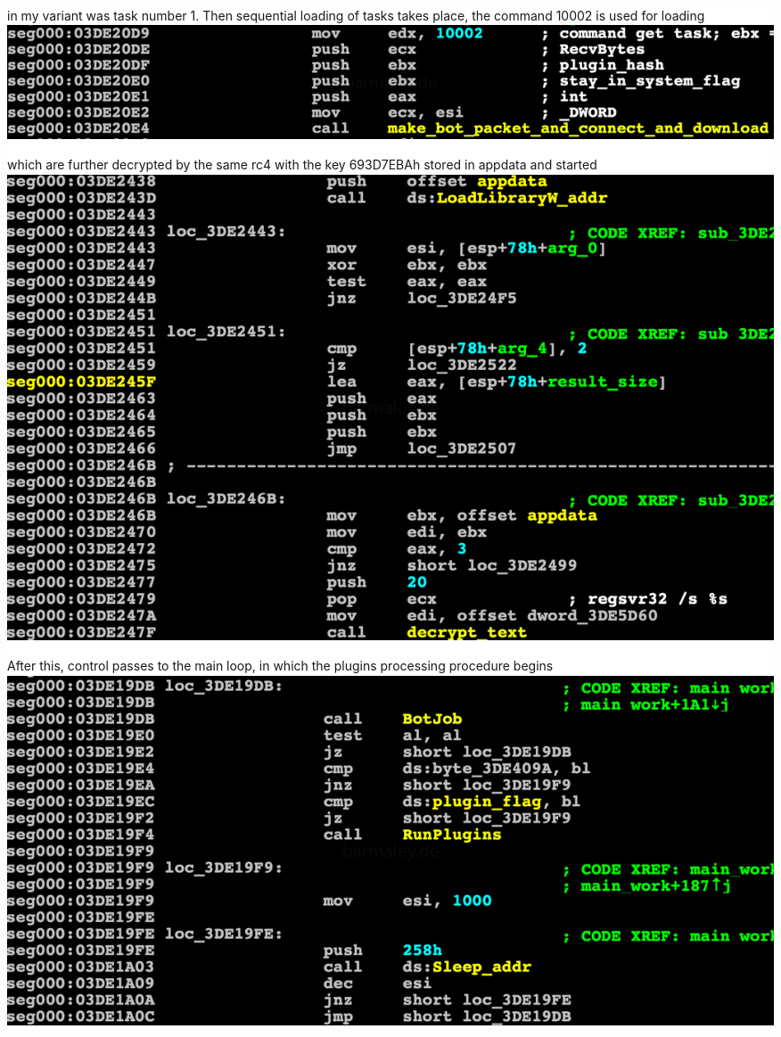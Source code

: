 in my variant was task number 1. Then sequential loading of tasks takes place, the command 10002 is used for loading
<img class="code_image" src="/assets/images/bot-task_dl.png"/>


which are further decrypted by the same rc4 with the key 693D7EBAh stored in appdata and started
<img class="code_image" src="/assets/images/bot-runtask.png"/>


After this, control passes to the main loop, in which the plugins processing procedure begins
<img class="code_image" src="/assets/images/bot-main-cycle.png"/>
